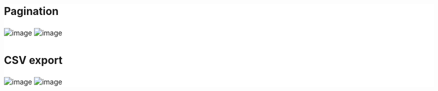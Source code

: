 ## Pagination
<img width="1438" alt="image" src="https://github.com/dev-tests-repo/custom-app/assets/144906569/c1eec78b-1693-4ec8-a2da-a4ba5d248869">
<img width="1193" alt="image" src="https://github.com/dev-tests-repo/custom-app/assets/144906569/a53d423c-655d-4208-a271-2e5ad7bc2e02">

## CSV export
<img width="1061" alt="image" src="https://github.com/dev-tests-repo/custom-app/assets/144906569/19b3f556-d80d-4b6a-825f-e79dd34fa744">
<img width="1061" alt="image" src="https://github.com/dev-tests-repo/custom-app/assets/144906569/70bb0a7f-91ea-40a3-82c2-346769a2544c">
